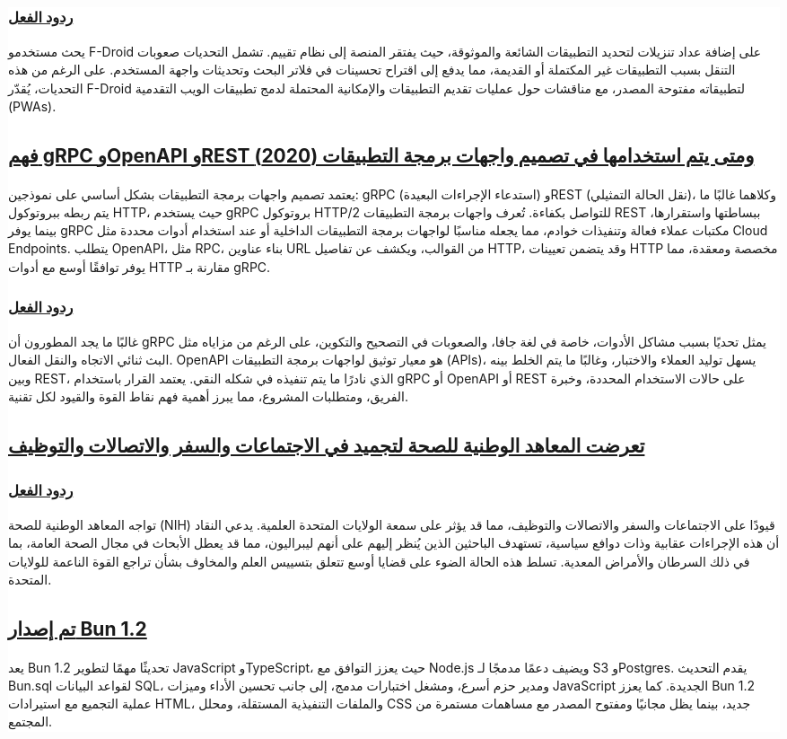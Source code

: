 ### [ردود الفعل](https://news.ycombinator.com/item?id=42798108)

يحث مستخدمو F-Droid على إضافة عداد تنزيلات لتحديد التطبيقات الشائعة والموثوقة، حيث يفتقر المنصة إلى نظام تقييم. تشمل التحديات صعوبات التنقل بسبب التطبيقات غير المكتملة أو القديمة، مما يدفع إلى اقتراح تحسينات في فلاتر البحث وتحديثات واجهة المستخدم. على الرغم من هذه التحديات، يُقدّر F-Droid لتطبيقاته مفتوحة المصدر، مع مناقشات حول عمليات تقديم التطبيقات والإمكانية المحتملة لدمج تطبيقات الويب التقدمية (PWAs).

## [فهم gRPC وOpenAPI وREST ومتى يتم استخدامها في تصميم واجهات برمجة التطبيقات (2020)](https://cloud.google.com/blog/products/api-management/understanding-grpc-openapi-and-rest-and-when-to-use-them)

يعتمد تصميم واجهات برمجة التطبيقات بشكل أساسي على نموذجين: gRPC (استدعاء الإجراءات البعيدة) وREST (نقل الحالة التمثيلي)، وكلاهما غالبًا ما يتم ربطه ببروتوكول HTTP، حيث يستخدم gRPC بروتوكول HTTP/2 للتواصل بكفاءة. تُعرف واجهات برمجة التطبيقات REST ببساطتها واستقرارها، بينما يوفر gRPC مكتبات عملاء فعالة وتنفيذات خوادم، مما يجعله مناسبًا لواجهات برمجة التطبيقات الداخلية أو عند استخدام أدوات محددة مثل Cloud Endpoints. يتطلب OpenAPI، مثل RPC، بناء عناوين URL من القوالب، ويكشف عن تفاصيل HTTP، وقد يتضمن تعيينات HTTP مخصصة ومعقدة، مما يوفر توافقًا أوسع مع أدوات HTTP مقارنة بـ gRPC.

### [ردود الفعل](https://news.ycombinator.com/item?id=42799245)

غالبًا ما يجد المطورون أن gRPC يمثل تحديًا بسبب مشاكل الأدوات، خاصة في لغة جافا، والصعوبات في التصحيح والتكوين، على الرغم من مزاياه مثل البث ثنائي الاتجاه والنقل الفعال. OpenAPI هو معيار توثيق لواجهات برمجة التطبيقات (APIs)، يسهل توليد العملاء والاختبار، وغالبًا ما يتم الخلط بينه وبين REST، الذي نادرًا ما يتم تنفيذه في شكله النقي. يعتمد القرار باستخدام gRPC أو OpenAPI أو REST على حالات الاستخدام المحددة، وخبرة الفريق، ومتطلبات المشروع، مما يبرز أهمية فهم نقاط القوة والقيود لكل تقنية.

## [تعرضت المعاهد الوطنية للصحة لتجميد في الاجتماعات والسفر والاتصالات والتوظيف](https://www.science.org/content/article/trump-hits-nih-devastating-freezes-meetings-travel-communications-and-hiring)

### [ردود الفعل](https://news.ycombinator.com/item?id=42798960)

تواجه المعاهد الوطنية للصحة (NIH) قيودًا على الاجتماعات والسفر والاتصالات والتوظيف، مما قد يؤثر على سمعة الولايات المتحدة العلمية. يدعي النقاد أن هذه الإجراءات عقابية وذات دوافع سياسية، تستهدف الباحثين الذين يُنظر إليهم على أنهم ليبراليون، مما قد يعطل الأبحاث في مجال الصحة العامة، بما في ذلك السرطان والأمراض المعدية. تسلط هذه الحالة الضوء على قضايا أوسع تتعلق بتسييس العلم والمخاوف بشأن تراجع القوة الناعمة للولايات المتحدة.

## [تم إصدار Bun 1.2](https://bun.sh/blog/bun-v1.2)

يعد Bun 1.2 تحديثًا مهمًا لتطوير JavaScript وTypeScript، حيث يعزز التوافق مع Node.js ويضيف دعمًا مدمجًا لـ S3 وPostgres. يقدم التحديث Bun.sql لقواعد البيانات SQL، ومدير حزم أسرع، ومشغل اختبارات مدمج، إلى جانب تحسين الأداء وميزات JavaScript الجديدة. كما يعزز Bun 1.2 عملية التجميع مع استيرادات HTML، والملفات التنفيذية المستقلة، ومحلل CSS جديد، بينما يظل مجانيًا ومفتوح المصدر مع مساهمات مستمرة من المجتمع.
